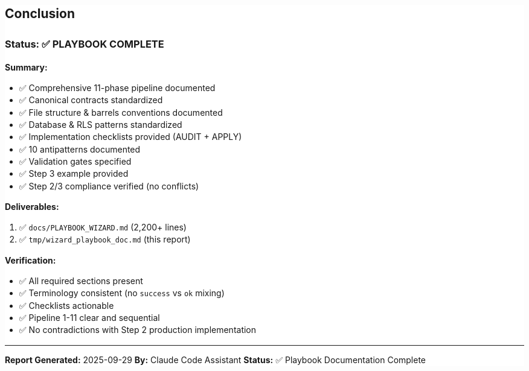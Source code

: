 
## Conclusion

### Status: ✅ **PLAYBOOK COMPLETE**

**Summary:**
- ✅ Comprehensive 11-phase pipeline documented
- ✅ Canonical contracts standardized
- ✅ File structure & barrels conventions documented
- ✅ Database & RLS patterns standardized
- ✅ Implementation checklists provided (AUDIT + APPLY)
- ✅ 10 antipatterns documented
- ✅ Validation gates specified
- ✅ Step 3 example provided
- ✅ Step 2/3 compliance verified (no conflicts)

**Deliverables:**
1. ✅ `docs/PLAYBOOK_WIZARD.md` (2,200+ lines)
2. ✅ `tmp/wizard_playbook_doc.md` (this report)

**Verification:**
- ✅ All required sections present
- ✅ Terminology consistent (no `success` vs `ok` mixing)
- ✅ Checklists actionable
- ✅ Pipeline 1-11 clear and sequential
- ✅ No contradictions with Step 2 production implementation

---

**Report Generated:** 2025-09-29
**By:** Claude Code Assistant
**Status:** ✅ Playbook Documentation Complete